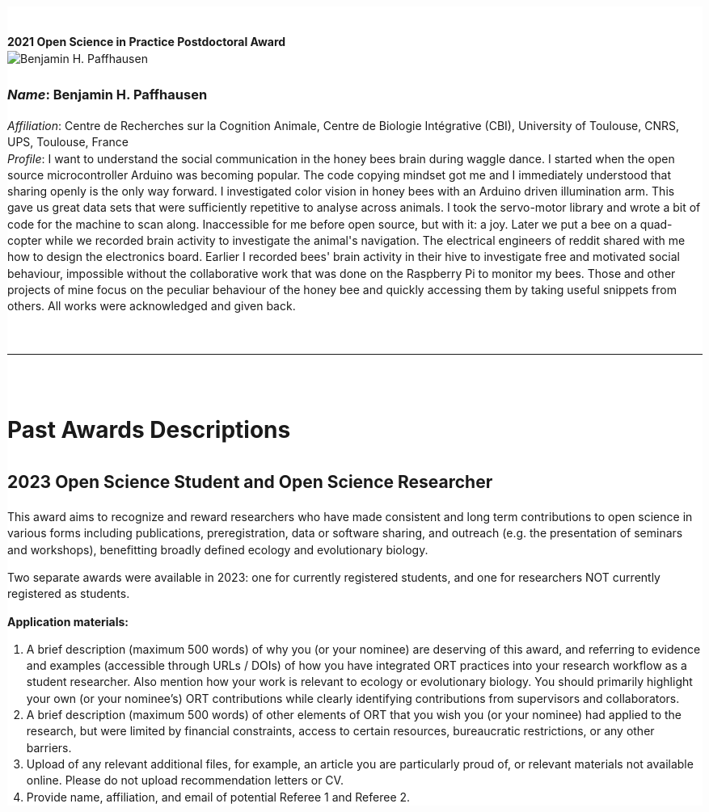 &nbsp;   

**2021 Open Science in Practice Postdoctoral Award**   
![Benjamin H. Paffhausen](/img/people/Benjamin_H_Paffhausen.png)   
### *Name*:   Benjamin H. Paffhausen   
*Affiliation*:    Centre de Recherches sur la Cognition Animale, Centre de Biologie Intégrative (CBI), University of Toulouse, CNRS, UPS, Toulouse, France   
*Profile*:    I want to understand the social communication in the honey bees brain during waggle dance. I started when the open source microcontroller Arduino was becoming popular. The code copying mindset got me and I immediately understood that sharing openly is the only way forward. I investigated color vision in honey bees with an Arduino driven illumination arm. This gave us great data sets that were sufficiently repetitive to analyse across animals. I took the servo-motor library and wrote a bit of code for the machine to scan along. Inaccessible for me before open source, but with it: a joy. Later we put a bee on a quad-copter while we recorded brain activity to investigate the animal's navigation. The electrical engineers of reddit shared with me how to design the electronics board. Earlier I recorded bees' brain activity in their hive to investigate free and motivated social behaviour, impossible without the collaborative work that was done on the Raspberry Pi to monitor my bees. Those and other projects of mine focus on the peculiar behaviour of the honey bee and quickly accessing them by taking useful snippets from others. All works were acknowledged and given back.   

&nbsp;   

--- 

&nbsp; 

# Past Awards Descriptions   

## 2023 Open Science Student and Open Science Researcher

This award aims to recognize and reward researchers who have made consistent and long term contributions to open science in various forms including publications, preregistration, data or software sharing, and outreach (e.g. the presentation of seminars and workshops), benefitting broadly defined ecology and evolutionary biology.

Two separate awards were available in 2023: one for currently registered students, and one for researchers NOT currently registered as students.

**Application materials:**
1. A brief description (maximum 500 words) of why you (or your nominee) are deserving of this award, and referring to evidence and examples (accessible through URLs / DOIs) of how you have integrated ORT practices into your research workflow as a student researcher. Also mention how your work is relevant to ecology or evolutionary biology. You should primarily highlight your own (or your nominee’s) ORT contributions while clearly identifying contributions from supervisors and collaborators.
2. A brief description (maximum 500 words) of other elements of ORT that you wish you (or your nominee) had applied to the research, but were limited by financial constraints, access to certain resources, bureaucratic restrictions, or any other barriers.
3. Upload of any relevant additional files, for example, an article you are particularly proud of, or relevant materials not available online. Please do not upload recommendation letters or CV.
4. Provide name, affiliation, and email of potential Referee 1 and Referee 2.
